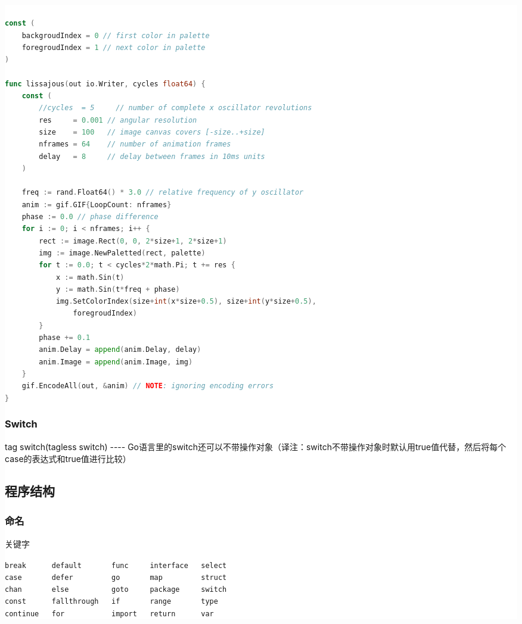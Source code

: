 ```go

const (
	backgroudIndex = 0 // first color in palette
	foregroudIndex = 1 // next color in palette
)

func lissajous(out io.Writer, cycles float64) {
	const (
		//cycles  = 5     // number of complete x oscillator revolutions
		res     = 0.001 // angular resolution
		size    = 100   // image canvas covers [-size..+size]
		nframes = 64    // number of animation frames
		delay   = 8     // delay between frames in 10ms units
	)

	freq := rand.Float64() * 3.0 // relative frequency of y oscillator
	anim := gif.GIF{LoopCount: nframes}
	phase := 0.0 // phase difference
	for i := 0; i < nframes; i++ {
		rect := image.Rect(0, 0, 2*size+1, 2*size+1)
		img := image.NewPaletted(rect, palette)
		for t := 0.0; t < cycles*2*math.Pi; t += res {
			x := math.Sin(t)
			y := math.Sin(t*freq + phase)
			img.SetColorIndex(size+int(x*size+0.5), size+int(y*size+0.5),
				foregroudIndex)
		}
		phase += 0.1
		anim.Delay = append(anim.Delay, delay)
		anim.Image = append(anim.Image, img)
	}
	gif.EncodeAll(out, &anim) // NOTE: ignoring encoding errors
}
```

### Switch

tag switch(tagless switch) ---- Go语言里的switch还可以不带操作对象（译注：switch不带操作对象时默认用true值代替，然后将每个case的表达式和true值进行比较）

## 程序结构

### 命名

关键字

```
break      default       func     interface   select
case       defer         go       map         struct
chan       else          goto     package     switch
const      fallthrough   if       range       type
continue   for           import   return      var
```
